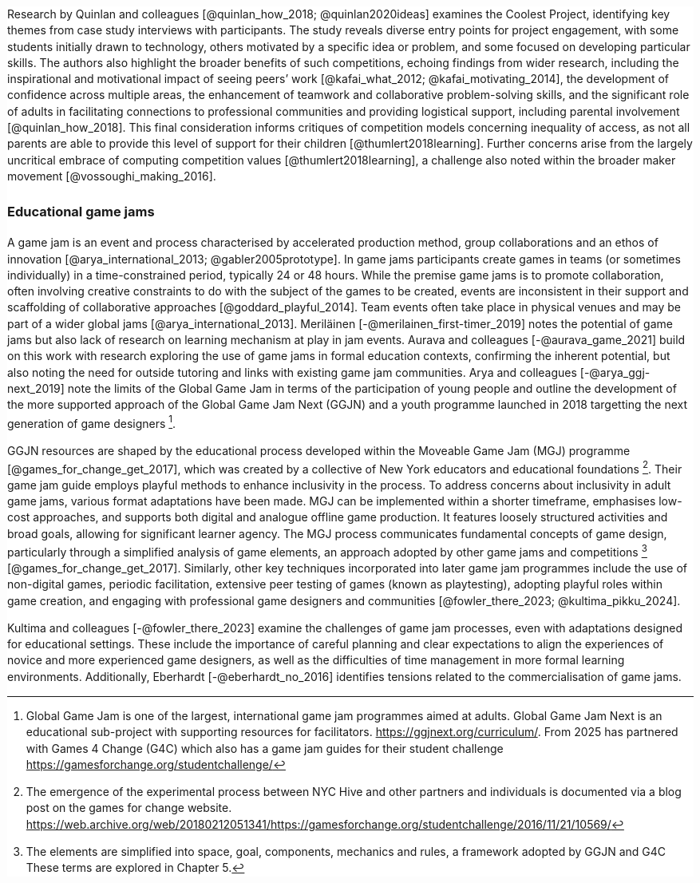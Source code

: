 Research by Quinlan and colleagues [@quinlan_how_2018; @quinlan2020ideas] examines the Coolest Project, identifying key themes from case study interviews with participants. The study reveals diverse entry points for project engagement, with some students initially drawn to technology, others motivated by a specific idea or problem, and some focused on developing particular skills. The authors also highlight the broader benefits of such competitions, echoing findings from wider research, including the inspirational and motivational impact of seeing peers’ work [@kafai_what_2012; @kafai_motivating_2014], the development of confidence across multiple areas, the enhancement of teamwork and collaborative problem-solving skills, and the significant role of adults in facilitating connections to professional communities and providing logistical support, including parental involvement [@quinlan_how_2018]. This final consideration informs critiques of competition models concerning inequality of access, as not all parents are able to provide this level of support for their children [@thumlert2018learning]. Further concerns arise from the largely uncritical embrace of computing competition values [@thumlert2018learning], a challenge also noted within the broader maker movement [@vossoughi_making_2016].  







### Educational game jams

A game jam is an event and process characterised by accelerated production method, group collaborations and an ethos of innovation [@arya_international_2013; @gabler2005prototype]. In game jams participants create games in teams (or sometimes individually) in a time-constrained period, typically 24 or 48 hours. While the premise game jams is to promote collaboration, often involving creative constraints to do with the subject of the games to be created, events are inconsistent in their support and scaffolding of collaborative approaches [@goddard_playful_2014]. Team events often take place in physical venues and may be part of a wider global jams  [@arya_international_2013]. Meriläinen [-@merilainen_first-timer_2019] notes the potential of game jams but also lack of research on learning mechanism at play in jam events. Aurava and colleagues [-@aurava_game_2021] build on this work with research exploring the use of game jams in formal education contexts, confirming the inherent potential, but also noting the need for outside tutoring and links with existing game jam communities. Arya and colleagues [-@arya_ggj-next_2019] note the limits of the Global Game Jam  in terms of the participation of young people and outline the development of the more supported approach of the Global Game Jam Next (GGJN) and a youth programme launched in 2018 targetting the next generation of game designers [^13].

GGJN resources are shaped by the educational process developed within the Moveable Game Jam (MGJ) programme [@games_for_change_get_2017], which was created by a collective of New York educators and educational foundations [^14]. Their game jam guide employs playful methods to enhance inclusivity in the process. To address concerns about inclusivity in adult game jams, various format adaptations have been made. MGJ can be implemented within a shorter timeframe, emphasises low-cost approaches, and supports both digital and analogue offline game production. It features loosely structured activities and broad goals, allowing for significant learner agency.  The MGJ process communicates fundamental concepts of game design, particularly through a simplified analysis of game elements, an approach adopted by other game jams and competitions [^15] [@games_for_change_get_2017]. Similarly, other key techniques incorporated into later game jam programmes include the use of non-digital games, periodic facilitation, extensive peer testing of games (known as playtesting), adopting playful roles within game creation, and engaging with professional game designers and communities [@fowler_there_2023; @kultima_pikku_2024].  

Kultima and colleagues [-@fowler_there_2023] examine the challenges of game jam processes, even with adaptations designed for educational settings. These include the importance of careful planning and clear expectations to align the experiences of novice and more experienced game designers, as well as the difficulties of time management in more formal learning environments. Additionally, Eberhardt [-@eberhardt_no_2016] identifies tensions related to the commercialisation of game jams.  


[^1]:  "Pedagogy refers to that set of instructional techniques and strategies which enable learning to take place and provide opportunities for the acquisition of knowledge, skills, attitudes and dispositions within a particular social and material context." [@siraj-blatchford_researching_2002]
[^2]: LOGO was a simplified text based computer language developed to help novice coders.  
[^3]: Available at https://web.archive.org/web/20220901000000*/https://www.familycreativelearning.org/s/Family-Creative-Learning-Guide-2017.pdf
[^4]: Stepwise approaches as used in the study refer to both step-by-step instructions and incremental project challenges which increase in difficulty or scope.
[^5]: See the the work of Denning for an overview of critique of Wing's computational thinking [@denning_remaining_2017]
[^6]: Constructivist and sociocultural schools of research which underpin research on PBL are addressed in Chapter 3.
[^7]: The role of organisations like PBL Works and Edutopia have been significant in sharing accessible, educator focused support for teachers and facilitators. The design rubric from PBL Works mentioned is available here. https://my.pblworks.org/resource/document/project_design_rubric
[^8]: Funds of knowledge are resources which learners can draw on in either formal or informal settings. These may be home practices learned from family members, special hobby interests or broader cultural practices [@moll_funds_1992]
[^9]: A good example of supporting resources which outline use of resources for teachers and learners is the work around Adventure Author.   https://web.archive.org/web/20120511180037/http://judyrobertson.typepad.com/adventure_author/teaching-materials.html
[^10]: Here the concept of affordances is to express the delegated intention of designers to create features for users that encourage certain desired behaviours [@mcgrenere_affordances_2000].
[^11]: Peer instruction is also a specific, perspective technique as well as a general product of collaborative learning environments. [@crouch_peer_2001].
[^12]: Grass roots approach characterised by a  large take up of enthusiastic community activity in response to a model encouraging others to organise their own events. All three projects have been subsumed into the RPI foundation, which offers mostly instruction based support via their website which disappointingly may well indicate a lost opportunity to study innovative practice.
[^13]: Global Game Jam is one of the largest, international game jam programmes aimed at adults. Global Game Jam Next is an educational sub-project with supporting resources for facilitators. https://ggjnext.org/curriculum/. From 2025 has partnered with Games 4 Change (G4C) which also has a game jam guides for their student challenge https://gamesforchange.org/studentchallenge/
[^14]:  The emergence of the experimental process between NYC Hive and other partners and individuals is documented via a blog post on the games for change website. https://web.archive.org/web/20180212051341/https://gamesforchange.org/studentchallenge/2016/11/21/10569/
[^15]: The elements are simplified into space, goal, components, mechanics and rules, a framework adopted by GGJN and G4C These terms are explored in Chapter 5.
[^16]: Idioculture is a term used to describe these micro-cultures by Cole and other 5thD researchers. It is explored in Chapter 3.
[^17]: Gutiérrez [-@gutierrez_when_2020-1; -@gutierrez2014integrative] has developed the concept of horizontal movement of practice between between sites of learning rather than a vertical top-down transmission model of learning in ways that are discussed in Chapter 3 within the theoretical framework of this thesis.
[^18]: A collection of over 200 patterns organised by diverse themes are online here.  http://virt10.itu.chalmers.se/index.php/Category:Patterns
[^19]: A comprehensive guide has been created for GSM aimed at practitioners supporting the use of software with structured sessions.  https://web.archive.org/web/20131220180134/https://sites.google.com/a/elinemedia.com/gsmlearningguide/home
[^20]: An example of a worksheet created is available from the supporting resource site for the Scalable Game Design programme.  https://web.archive.org/web/20220331110501/https://wiki.computationalthinkingfoundation.org/wiki/images/5/5b/ACO_Frogger_Student_v1.0.pdf
[^21]: RQ1: What contradictions emerged during participation in CGD&P activities and how were they addressed via an innovative pedagogy?
[^22]: RQ2: How can the use of a collection of game design patterns support CGD&P, in particular in relation to abstract and concrete dimensions of existing pedagogies?
[^23]: RQ3: How do learner agency and game-maker identity develop within CGD&P communities of practice, and what pedagogical strategies best support this evolution across diverse learning contexts?